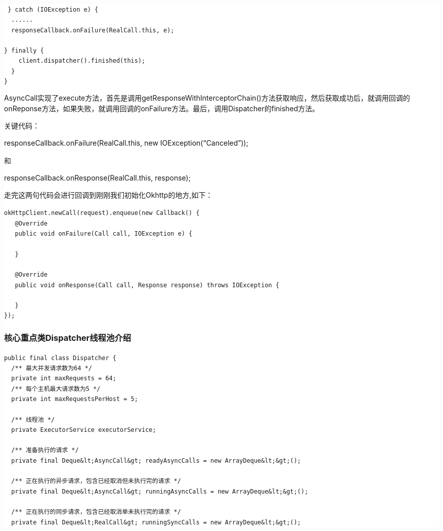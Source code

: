 ```
 } catch (IOException e) {
  ......
  responseCallback.onFailure(RealCall.this, e);

} finally {
    client.dispatcher().finished(this);
  }
}
```

AsyncCall实现了execute方法，首先是调用getResponseWithInterceptorChain()方法获取响应，然后获取成功后，就调用回调的onReponse方法，如果失败，就调用回调的onFailure方法。最后，调用Dispatcher的finished方法。 

关键代码：

responseCallback.onFailure(RealCall.this, new IOException(“Canceled”));

和

responseCallback.onResponse(RealCall.this, response);

走完这两句代码会进行回调到刚刚我们初始化Okhttp的地方,如下：

```
okHttpClient.newCall(request).enqueue(new Callback() {
   @Override
   public void onFailure(Call call, IOException e) {

   }

   @Override
   public void onResponse(Call call, Response response) throws IOException {

   }
});
```

### 核心重点类Dispatcher线程池介绍

```
public final class Dispatcher {
  /** 最大并发请求数为64 */
  private int maxRequests = 64;
  /** 每个主机最大请求数为5 */
  private int maxRequestsPerHost = 5;

  /** 线程池 */
  private ExecutorService executorService;

  /** 准备执行的请求 */
  private final Deque&lt;AsyncCall&gt; readyAsyncCalls = new ArrayDeque&lt;&gt;();

  /** 正在执行的异步请求，包含已经取消但未执行完的请求 */
  private final Deque&lt;AsyncCall&gt; runningAsyncCalls = new ArrayDeque&lt;&gt;();

  /** 正在执行的同步请求，包含已经取消单未执行完的请求 */
  private final Deque&lt;RealCall&gt; runningSyncCalls = new ArrayDeque&lt;&gt;();
```
